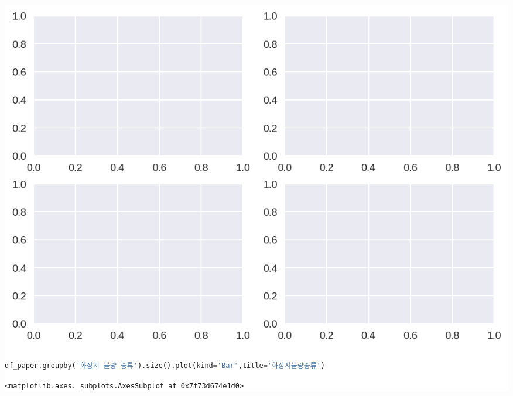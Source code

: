 ![png](output_26_0.png)



```python
df_paper.groupby('화장지 불량 종류').size().plot(kind='Bar',title='화장지불량종류')
```




    <matplotlib.axes._subplots.AxesSubplot at 0x7f73d674e1d0>



